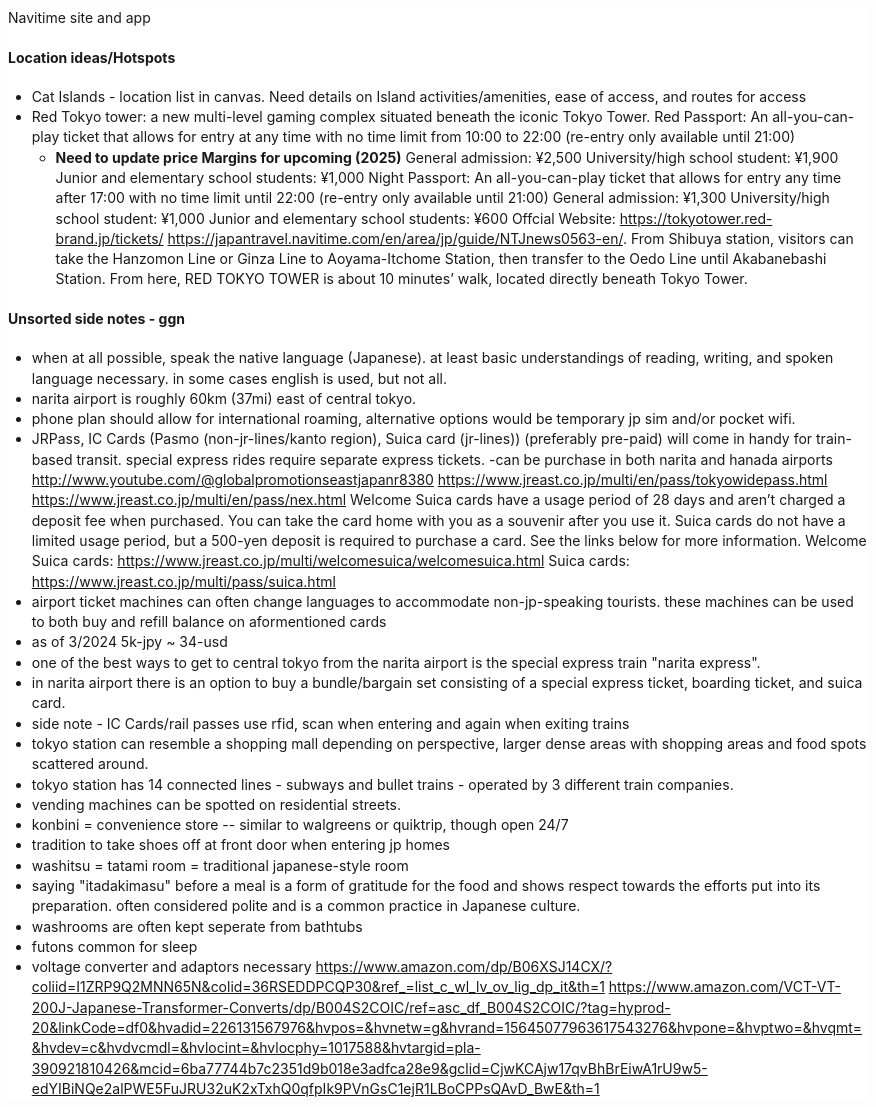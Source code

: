 Navitime site and app 
#### Location ideas/Hotspots
- Cat Islands - location list in canvas. Need details on Island activities/amenities, ease of access, and routes for access
- Red Tokyo tower: a new multi-level gaming complex situated beneath the iconic Tokyo Tower. Red Passport: An all-you-can-play ticket that allows for entry at any time with no time limit from 10:00 to 22:00 (re-entry only available until 21:00) 
	- **Need to update price Margins for upcoming (2025)** General admission: ¥2,500 University/high school student: ¥1,900 Junior and elementary school students: ¥1,000 Night Passport: An all-you-can-play ticket that allows for entry any time after 17:00 with no time limit until 22:00 (re-entry only available until 21:00) General admission: ¥1,300 University/high school student: ¥1,000 Junior and elementary school students: ¥600 Offcial Website: https://tokyotower.red-brand.jp/tickets/ https://japantravel.navitime.com/en/area/jp/guide/NTJnews0563-en/. From Shibuya station, visitors can take the Hanzomon Line or Ginza Line to Aoyama-Itchome Station, then transfer to the Oedo Line until Akabanebashi Station. From here, RED TOKYO TOWER is about 10 minutes’ walk, located directly beneath Tokyo Tower.
#### Unsorted side notes - ggn
- when at all possible, speak the native language (Japanese). at least basic understandings of reading, writing, and spoken language necessary. in some cases english is used, but not all.
- narita airport is roughly 60km (37mi) east of central tokyo.
- phone plan should allow for international roaming, alternative options would be temporary jp sim and/or pocket wifi.
- JRPass, IC Cards (Pasmo (non-jr-lines/kanto region), Suica card (jr-lines)) (preferably pre-paid) will come in handy for train-based transit. special express rides require separate express tickets. -can be purchase in both narita and hanada airports http://www.youtube.com/@globalpromotionseastjapanr8380 https://www.jreast.co.jp/multi/en/pass/tokyowidepass.html https://www.jreast.co.jp/multi/en/pass/nex.html Welcome Suica cards have a usage period of 28 days and aren’t charged a deposit fee when purchased. You can take the card home with you as a souvenir after you use it. Suica cards do not have a limited usage period, but a 500-yen deposit is required to purchase a card. See the links below for more information. Welcome Suica cards: https://www.jreast.co.jp/multi/welcomesuica/welcomesuica.html Suica cards: https://www.jreast.co.jp/multi/pass/suica.html
- airport ticket machines can often change languages to accommodate non-jp-speaking tourists. these machines can be used to both buy and refill balance on aformentioned cards
- as of 3/2024 5k-jpy ~ 34-usd
- one of the best ways to get to central tokyo from the narita airport is the special express train "narita express".
- in narita airport there is an option to buy a bundle/bargain set consisting of a special express ticket, boarding ticket, and suica card.
- side note - IC Cards/rail passes use rfid, scan when entering and again when exiting trains
- tokyo station can resemble a shopping mall depending on perspective, larger dense areas with shopping areas and food spots scattered around.
- tokyo station has 14 connected lines - subways and bullet trains - operated by 3 different train companies.
- vending machines can be spotted on residential streets.
- konbini = convenience store -- similar to walgreens or quiktrip, though open 24/7
- tradition to take shoes off at front door when entering jp homes
- washitsu = tatami room = traditional japanese-style room
- saying "itadakimasu" before a meal is a form of gratitude for the food and shows respect towards the efforts put into its preparation. often considered polite and is a common practice in Japanese culture.
- washrooms are often kept seperate from bathtubs
- futons common for sleep
- voltage converter and adaptors necessary https://www.amazon.com/dp/B06XSJ14CX/?coliid=I1ZRP9Q2MNN65N&colid=36RSEDDPCQP30&ref_=list_c_wl_lv_ov_lig_dp_it&th=1 https://www.amazon.com/VCT-VT-200J-Japanese-Transformer-Converts/dp/B004S2COIC/ref=asc_df_B004S2COIC/?tag=hyprod-20&linkCode=df0&hvadid=226131567976&hvpos=&hvnetw=g&hvrand=15645077963617543276&hvpone=&hvptwo=&hvqmt=&hvdev=c&hvdvcmdl=&hvlocint=&hvlocphy=1017588&hvtargid=pla-390921810426&mcid=6ba77744b7c2351d9b018e3adfca28e9&gclid=CjwKCAjw17qvBhBrEiwA1rU9w5-edYIBiNQe2alPWE5FuJRU32uK2xTxhQ0qfpIk9PVnGsC1ejR1LBoCPPsQAvD_BwE&th=1
